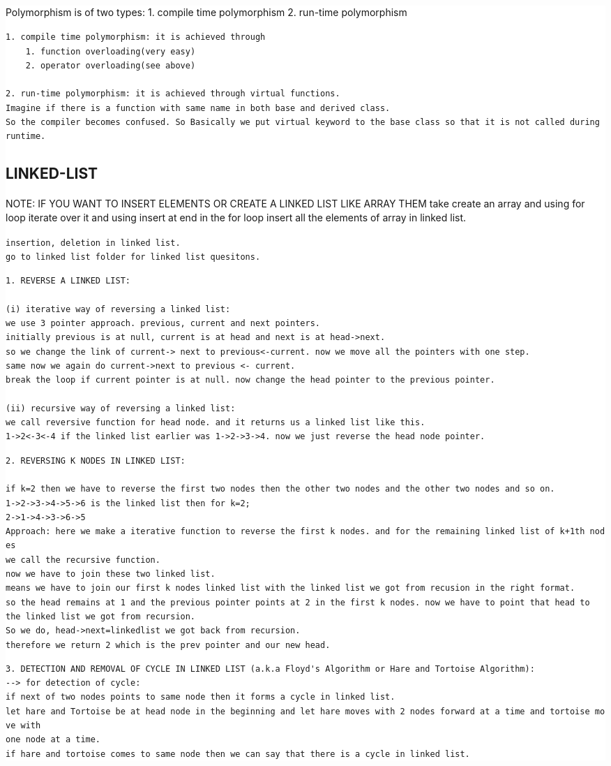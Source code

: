 Polymorphism is of two types: 1. compile time polymorphism 2. run-time polymorphism
```
1. compile time polymorphism: it is achieved through 
    1. function overloading(very easy) 
    2. operator overloading(see above)

2. run-time polymorphism: it is achieved through virtual functions. 
Imagine if there is a function with same name in both base and derived class. 
So the compiler becomes confused. So Basically we put virtual keyword to the base class so that it is not called during runtime.
```
## LINKED-LIST

NOTE: IF YOU WANT TO INSERT ELEMENTS OR CREATE A LINKED LIST LIKE ARRAY THEM take create an array and using for loop iterate over it and using insert at end in the for loop insert all the elements of array in linked list.
```
insertion, deletion in linked list.
go to linked list folder for linked list quesitons.
```
```
1. REVERSE A LINKED LIST:

(i) iterative way of reversing a linked list:
we use 3 pointer approach. previous, current and next pointers. 
initially previous is at null, current is at head and next is at head->next.
so we change the link of current-> next to previous<-current. now we move all the pointers with one step.
same now we again do current->next to previous <- current.
break the loop if current pointer is at null. now change the head pointer to the previous pointer.

(ii) recursive way of reversing a linked list:
we call reversive function for head node. and it returns us a linked list like this.
1->2<-3<-4 if the linked list earlier was 1->2->3->4. now we just reverse the head node pointer.
```
```
2. REVERSING K NODES IN LINKED LIST:

if k=2 then we have to reverse the first two nodes then the other two nodes and the other two nodes and so on.
1->2->3->4->5->6 is the linked list then for k=2;
2->1->4->3->6->5
Approach: here we make a iterative function to reverse the first k nodes. and for the remaining linked list of k+1th nodes 
we call the recursive function. 
now we have to join these two linked list. 
means we have to join our first k nodes linked list with the linked list we got from recusion in the right format.
so the head remains at 1 and the previous pointer points at 2 in the first k nodes. now we have to point that head to 
the linked list we got from recursion. 
So we do, head->next=linkedlist we got back from recursion.
therefore we return 2 which is the prev pointer and our new head.
```
```
3. DETECTION AND REMOVAL OF CYCLE IN LINKED LIST (a.k.a Floyd's Algorithm or Hare and Tortoise Algorithm):
--> for detection of cycle:
if next of two nodes points to same node then it forms a cycle in linked list.
let hare and Tortoise be at head node in the beginning and let hare moves with 2 nodes forward at a time and tortoise move with 
one node at a time.
if hare and tortoise comes to same node then we can say that there is a cycle in linked list. 

```